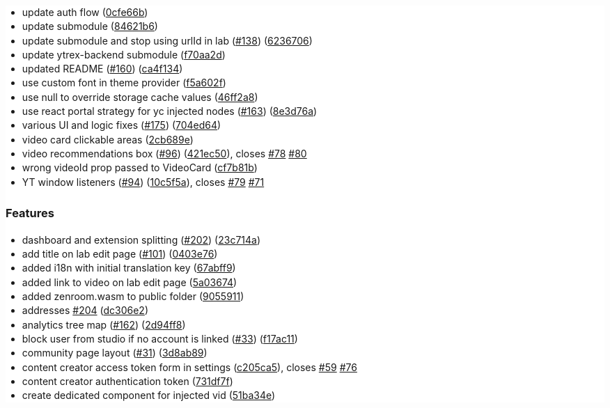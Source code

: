 * update auth flow ([0cfe66b](https://github.com/tracking-exposed/yttrex/commit/0cfe66bb3cc3bc86a0e948c02470752bc0743922))
* update submodule ([84621b6](https://github.com/tracking-exposed/yttrex/commit/84621b62b9db427b63cd794044f67ef561a05b2b))
* update submodule and stop using urlId in lab ([#138](https://github.com/tracking-exposed/yttrex/issues/138)) ([6236706](https://github.com/tracking-exposed/yttrex/commit/62367066e40f06a8ce09250b20bc006031a8754f))
* update ytrex-backend submodule ([f70aa2d](https://github.com/tracking-exposed/yttrex/commit/f70aa2d95d110fdb50286c7c5be3bf6eb0876f5e))
* updated README ([#160](https://github.com/tracking-exposed/yttrex/issues/160)) ([ca4f134](https://github.com/tracking-exposed/yttrex/commit/ca4f1349367f11e7997e322d94be5c80dc78ebb1))
* use custom font in theme provider ([f5a602f](https://github.com/tracking-exposed/yttrex/commit/f5a602fe4262c095d0dc4a50cb48a64140e43b5b))
* use null to override storage cache values ([46ff2a8](https://github.com/tracking-exposed/yttrex/commit/46ff2a8889479d9445c0d491d59c8c60a2f18772))
* use react portal strategy for yc injected nodes ([#163](https://github.com/tracking-exposed/yttrex/issues/163)) ([8e3d76a](https://github.com/tracking-exposed/yttrex/commit/8e3d76a3ea6fc7d8e1b632f471c496bd5a2963e1))
* various UI and logic fixes  ([#175](https://github.com/tracking-exposed/yttrex/issues/175)) ([704ed64](https://github.com/tracking-exposed/yttrex/commit/704ed6465f133c80c12c8b29673de4766190c3c1))
* video card clickable areas ([2cb689e](https://github.com/tracking-exposed/yttrex/commit/2cb689eb1cbe32c109ca9c467df16e23b9d5d85e))
* video recommendations box ([#96](https://github.com/tracking-exposed/yttrex/issues/96)) ([421ec50](https://github.com/tracking-exposed/yttrex/commit/421ec50f40cdd6678881ec0390fd5d16a8f7357a)), closes [#78](https://github.com/tracking-exposed/yttrex/issues/78) [#80](https://github.com/tracking-exposed/yttrex/issues/80)
* wrong videoId prop passed to VideoCard ([cf7b81b](https://github.com/tracking-exposed/yttrex/commit/cf7b81b5c7acb159a469bb964f10ebf9e0aa939b))
* YT window listeners ([#94](https://github.com/tracking-exposed/yttrex/issues/94)) ([10c5f5a](https://github.com/tracking-exposed/yttrex/commit/10c5f5a5735dd5941b78e07af3b0002a8e566cda)), closes [#79](https://github.com/tracking-exposed/yttrex/issues/79) [#71](https://github.com/tracking-exposed/yttrex/issues/71)


### Features

*  dashboard and extension splitting ([#202](https://github.com/tracking-exposed/yttrex/issues/202)) ([23c714a](https://github.com/tracking-exposed/yttrex/commit/23c714a1c7f184581725ac473a496714d51f8cef))
* add title on lab edit page ([#101](https://github.com/tracking-exposed/yttrex/issues/101)) ([0403e76](https://github.com/tracking-exposed/yttrex/commit/0403e76b146f846c7b7c98b7809123916cf8caff))
* added i18n with initial translation key ([67abff9](https://github.com/tracking-exposed/yttrex/commit/67abff921136255a2c2937671701bde8ddae713c))
* added link to video on lab edit page ([5a03674](https://github.com/tracking-exposed/yttrex/commit/5a03674ac1fd8b4eaa12de2049376ca916e9e6d6))
* added zenroom.wasm to public folder ([9055911](https://github.com/tracking-exposed/yttrex/commit/90559110bc53b20de23a733419324c7895d0d56e))
* addresses [#204](https://github.com/tracking-exposed/yttrex/issues/204) ([dc306e2](https://github.com/tracking-exposed/yttrex/commit/dc306e22e55c4695d660e09b6ab806b19dc53851))
* analytics tree map ([#162](https://github.com/tracking-exposed/yttrex/issues/162)) ([2d94ff8](https://github.com/tracking-exposed/yttrex/commit/2d94ff807ec9a3d42e342d32bd07040f6153c661))
* block user from studio if no account is linked ([#33](https://github.com/tracking-exposed/yttrex/issues/33)) ([f17ac11](https://github.com/tracking-exposed/yttrex/commit/f17ac11ec98cce8faedd6ba1beb736b0c9d3ac78))
* community page layout ([#31](https://github.com/tracking-exposed/yttrex/issues/31)) ([3d8ab89](https://github.com/tracking-exposed/yttrex/commit/3d8ab894aa596cb6724abb9dde43ba1d289f9bad))
* content creator access token form in settings ([c205ca5](https://github.com/tracking-exposed/yttrex/commit/c205ca5a82225c26af3ad64f662a0a075fbc4e4b)), closes [#59](https://github.com/tracking-exposed/yttrex/issues/59) [#76](https://github.com/tracking-exposed/yttrex/issues/76)
* content creator authentication token ([731df7f](https://github.com/tracking-exposed/yttrex/commit/731df7f4b60eee1094395ae0a6d0676036944415))
* create dedicated component for injected vid ([51ba34e](https://github.com/tracking-exposed/yttrex/commit/51ba34ee10cad5b326fd1f1614c7c7b182e34709))